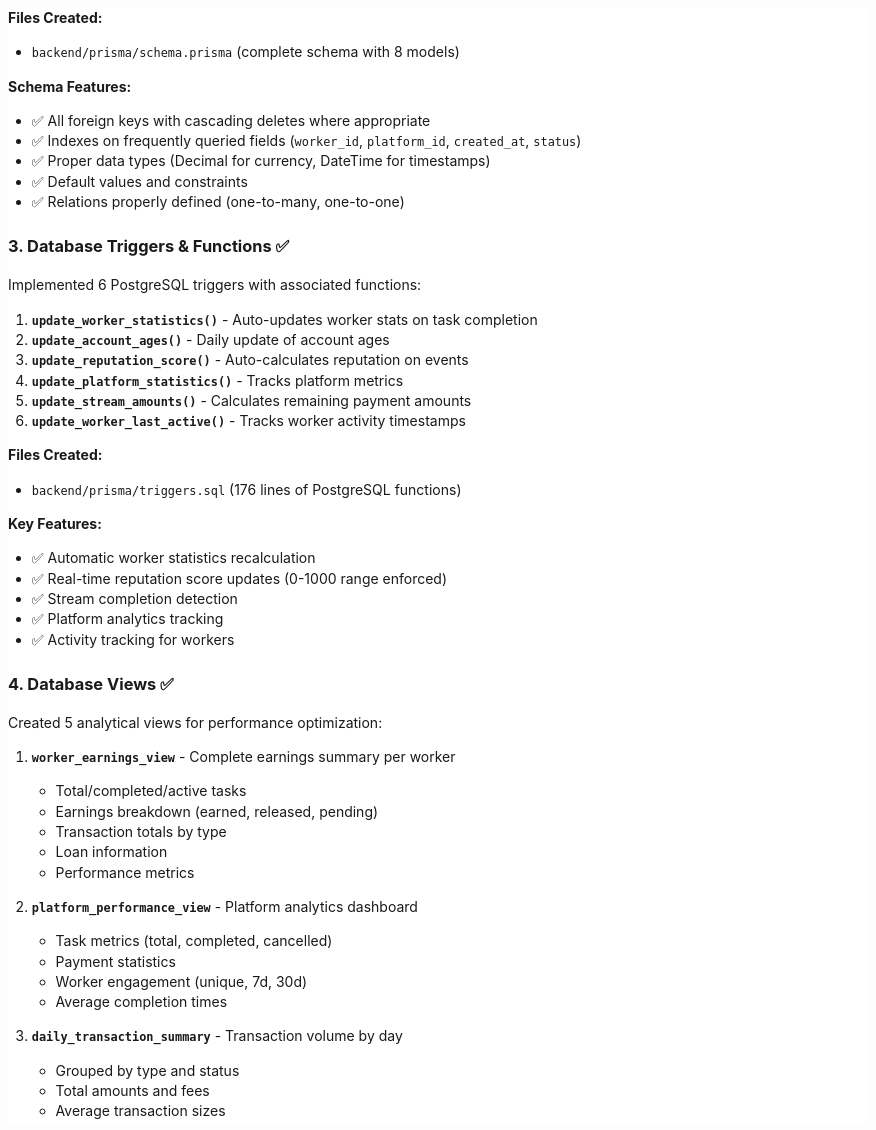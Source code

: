 **Files Created:**

- `backend/prisma/schema.prisma` (complete schema with 8 models)

**Schema Features:**

- ✅ All foreign keys with cascading deletes where appropriate
- ✅ Indexes on frequently queried fields (`worker_id`, `platform_id`, `created_at`, `status`)
- ✅ Proper data types (Decimal for currency, DateTime for timestamps)
- ✅ Default values and constraints
- ✅ Relations properly defined (one-to-many, one-to-one)

### 3. **Database Triggers & Functions** ✅

Implemented 6 PostgreSQL triggers with associated functions:

1. **`update_worker_statistics()`** - Auto-updates worker stats on task completion
2. **`update_account_ages()`** - Daily update of account ages
3. **`update_reputation_score()`** - Auto-calculates reputation on events
4. **`update_platform_statistics()`** - Tracks platform metrics
5. **`update_stream_amounts()`** - Calculates remaining payment amounts
6. **`update_worker_last_active()`** - Tracks worker activity timestamps

**Files Created:**

- `backend/prisma/triggers.sql` (176 lines of PostgreSQL functions)

**Key Features:**

- ✅ Automatic worker statistics recalculation
- ✅ Real-time reputation score updates (0-1000 range enforced)
- ✅ Stream completion detection
- ✅ Platform analytics tracking
- ✅ Activity tracking for workers

### 4. **Database Views** ✅

Created 5 analytical views for performance optimization:

1. **`worker_earnings_view`** - Complete earnings summary per worker

   - Total/completed/active tasks
   - Earnings breakdown (earned, released, pending)
   - Transaction totals by type
   - Loan information
   - Performance metrics

2. **`platform_performance_view`** - Platform analytics dashboard

   - Task metrics (total, completed, cancelled)
   - Payment statistics
   - Worker engagement (unique, 7d, 30d)
   - Average completion times

3. **`daily_transaction_summary`** - Transaction volume by day

   - Grouped by type and status
   - Total amounts and fees
   - Average transaction sizes
